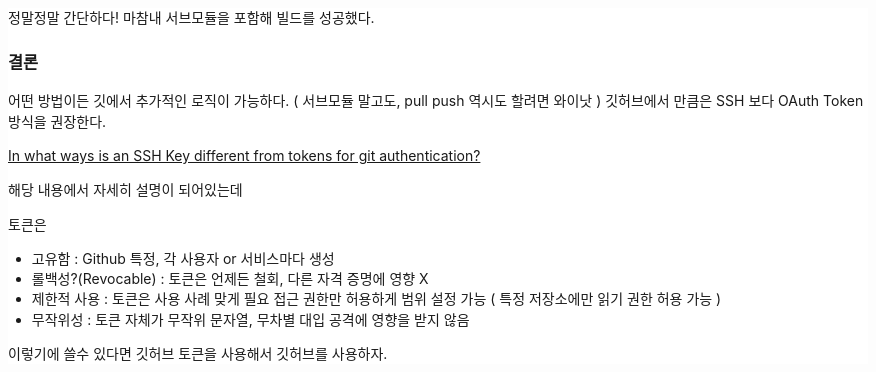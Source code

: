 정말정말 간단하다! 마참내 서브모듈을 포함해 빌드를 성공했다.
### 결론

어떤 방법이든 깃에서 추가적인 로직이 가능하다. ( 서브모듈 말고도, pull push 역시도 할려면 와이낫 )
깃허브에서 만큼은 SSH 보다 OAuth Token 방식을 권장한다.

[In what ways is an SSH Key different from tokens for git authentication?](https://stackoverflow.com/questions/67077837/in-what-ways-is-an-ssh-key-different-from-tokens-for-git-authentication)

해당 내용에서 자세히 설명이 되어있는데

토큰은
- 고유함 : Github 특정, 각 사용자 or 서비스마다 생성
- 롤백성?(Revocable) : 토큰은 언제든 철회, 다른 자격 증명에 영향 X
- 제한적 사용 : 토큰은 사용 사례 맞게 필요 접근 권한만 허용하게 범위 설정 가능 ( 특정 저장소에만 읽기 권한 허용 가능 )
- 무작위성 : 토큰 자체가 무작위 문자열, 무차별 대입 공격에 영향을 받지 않음

이렇기에 쓸수 있다면 깃허브 토큰을 사용해서 깃허브를 사용하자.

```